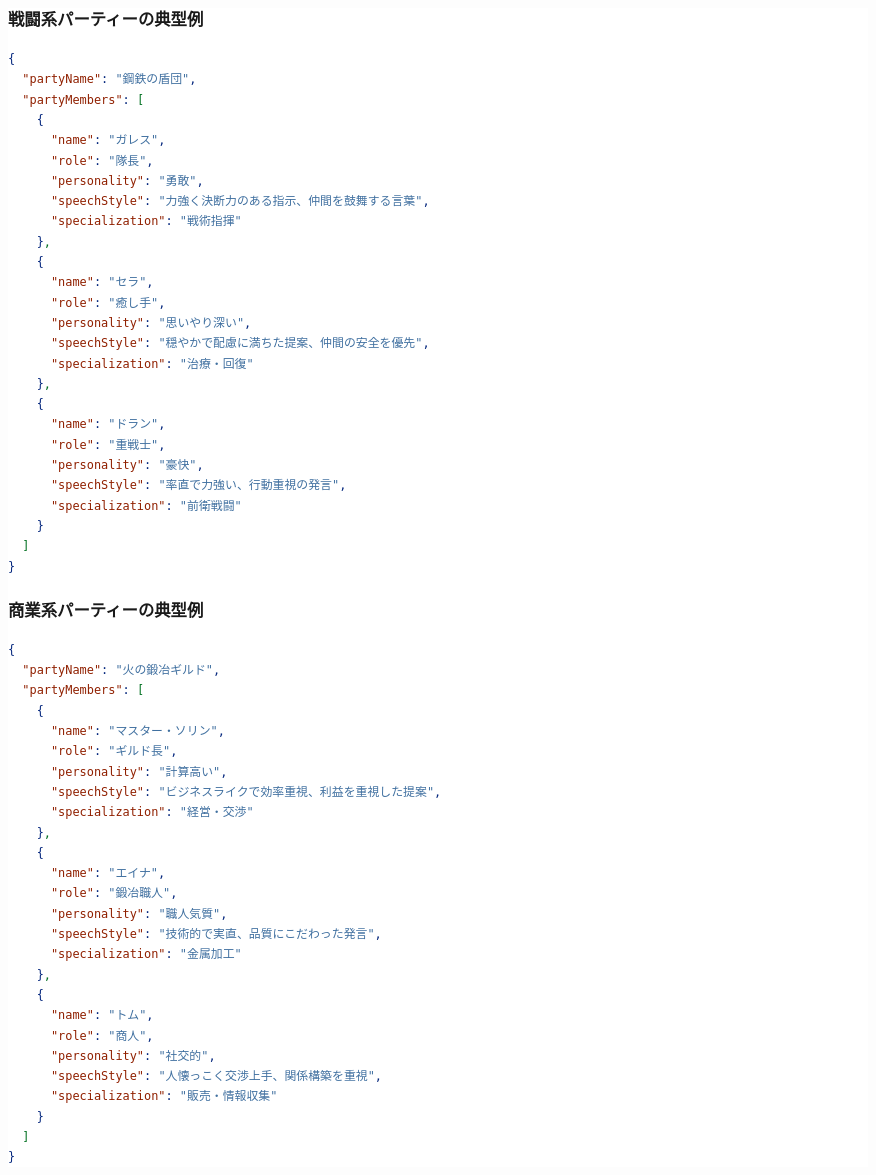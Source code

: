 ### 戦闘系パーティーの典型例

```json
{
  "partyName": "鋼鉄の盾団",
  "partyMembers": [
    {
      "name": "ガレス",
      "role": "隊長",
      "personality": "勇敢",
      "speechStyle": "力強く決断力のある指示、仲間を鼓舞する言葉",
      "specialization": "戦術指揮"
    },
    {
      "name": "セラ",
      "role": "癒し手",
      "personality": "思いやり深い",
      "speechStyle": "穏やかで配慮に満ちた提案、仲間の安全を優先",
      "specialization": "治療・回復"
    },
    {
      "name": "ドラン",
      "role": "重戦士",
      "personality": "豪快",
      "speechStyle": "率直で力強い、行動重視の発言",
      "specialization": "前衛戦闘"
    }
  ]
}
```

### 商業系パーティーの典型例

```json
{
  "partyName": "火の鍛冶ギルド",
  "partyMembers": [
    {
      "name": "マスター・ソリン",
      "role": "ギルド長",
      "personality": "計算高い",
      "speechStyle": "ビジネスライクで効率重視、利益を重視した提案",
      "specialization": "経営・交渉"
    },
    {
      "name": "エイナ",
      "role": "鍛冶職人",
      "personality": "職人気質",
      "speechStyle": "技術的で実直、品質にこだわった発言",
      "specialization": "金属加工"
    },
    {
      "name": "トム",
      "role": "商人",
      "personality": "社交的",
      "speechStyle": "人懐っこく交渉上手、関係構築を重視",
      "specialization": "販売・情報収集"
    }
  ]
}
```
